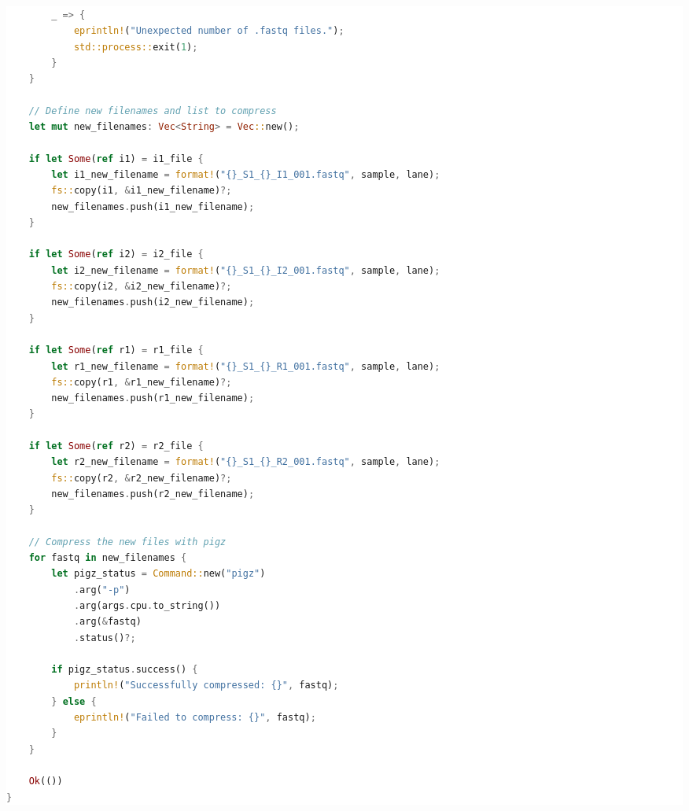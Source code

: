 ```rust :collapsed-lines=10
        _ => {
            eprintln!("Unexpected number of .fastq files.");
            std::process::exit(1);
        }
    }

    // Define new filenames and list to compress
    let mut new_filenames: Vec<String> = Vec::new();

    if let Some(ref i1) = i1_file {
        let i1_new_filename = format!("{}_S1_{}_I1_001.fastq", sample, lane);
        fs::copy(i1, &i1_new_filename)?;
        new_filenames.push(i1_new_filename);
    }

    if let Some(ref i2) = i2_file {
        let i2_new_filename = format!("{}_S1_{}_I2_001.fastq", sample, lane);
        fs::copy(i2, &i2_new_filename)?;
        new_filenames.push(i2_new_filename);
    }

    if let Some(ref r1) = r1_file {
        let r1_new_filename = format!("{}_S1_{}_R1_001.fastq", sample, lane);
        fs::copy(r1, &r1_new_filename)?;
        new_filenames.push(r1_new_filename);
    }

    if let Some(ref r2) = r2_file {
        let r2_new_filename = format!("{}_S1_{}_R2_001.fastq", sample, lane);
        fs::copy(r2, &r2_new_filename)?;
        new_filenames.push(r2_new_filename);
    }

    // Compress the new files with pigz
    for fastq in new_filenames {
        let pigz_status = Command::new("pigz")
            .arg("-p")
            .arg(args.cpu.to_string())
            .arg(&fastq)
            .status()?;

        if pigz_status.success() {
            println!("Successfully compressed: {}", fastq);
        } else {
            eprintln!("Failed to compress: {}", fastq);
        }
    }

    Ok(())
}
```
